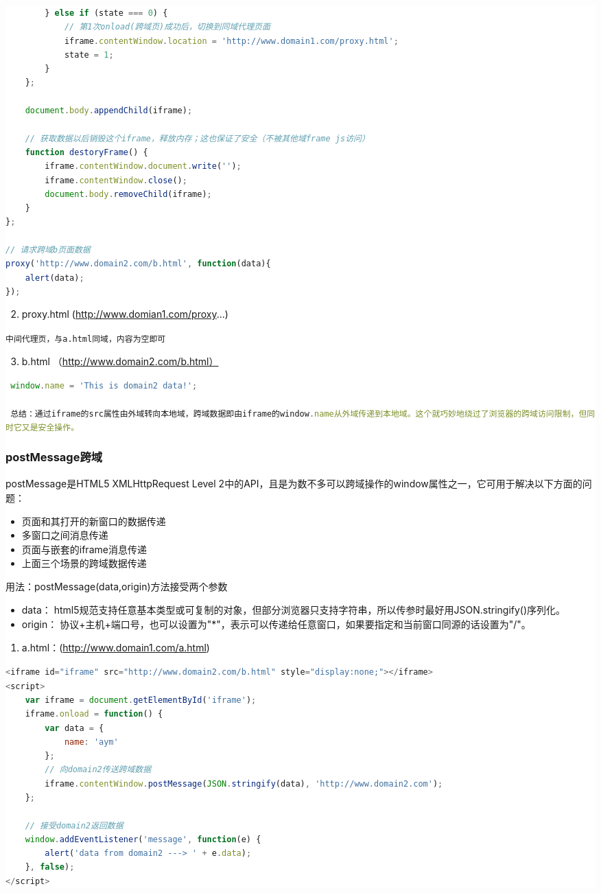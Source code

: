 ```javascript
        } else if (state === 0) {
            // 第1次onload(跨域页)成功后，切换到同域代理页面
            iframe.contentWindow.location = 'http://www.domain1.com/proxy.html';
            state = 1;
        }
    };

    document.body.appendChild(iframe);

    // 获取数据以后销毁这个iframe，释放内存；这也保证了安全（不被其他域frame js访问）
    function destoryFrame() {
        iframe.contentWindow.document.write('');
        iframe.contentWindow.close();
        document.body.removeChild(iframe);
    }
};

// 请求跨域b页面数据
proxy('http://www.domain2.com/b.html', function(data){
    alert(data);
});
```

2. proxy.html (http://www.domian1.com/proxy...)

```
中间代理页，与a.html同域，内容为空即可
```

3. b.html （http://www.domain2.com/b.html）

```javascript
 window.name = 'This is domain2 data!';
 
 总结：通过iframe的src属性由外域转向本地域，跨域数据即由iframe的window.name从外域传递到本地域。这个就巧妙地绕过了浏览器的跨域访问限制，但同时它又是安全操作。
```

### postMessage跨域

postMessage是HTML5 XMLHttpRequest Level 2中的API，且是为数不多可以跨域操作的window属性之一，它可用于解决以下方面的问题：
* 页面和其打开的新窗口的数据传递
* 多窗口之间消息传递
* 页面与嵌套的iframe消息传递
* 上面三个场景的跨域数据传递

用法：postMessage(data,origin)方法接受两个参数
* data： html5规范支持任意基本类型或可复制的对象，但部分浏览器只支持字符串，所以传参时最好用JSON.stringify()序列化。
* origin： 协议+主机+端口号，也可以设置为"*"，表示可以传递给任意窗口，如果要指定和当前窗口同源的话设置为"/"。

1. a.html：(http://www.domain1.com/a.html)
```javascript
<iframe id="iframe" src="http://www.domain2.com/b.html" style="display:none;"></iframe>
<script>       
    var iframe = document.getElementById('iframe');
    iframe.onload = function() {
        var data = {
            name: 'aym'
        };
        // 向domain2传送跨域数据
        iframe.contentWindow.postMessage(JSON.stringify(data), 'http://www.domain2.com');
    };

    // 接受domain2返回数据
    window.addEventListener('message', function(e) {
        alert('data from domain2 ---> ' + e.data);
    }, false);
</script>
```
